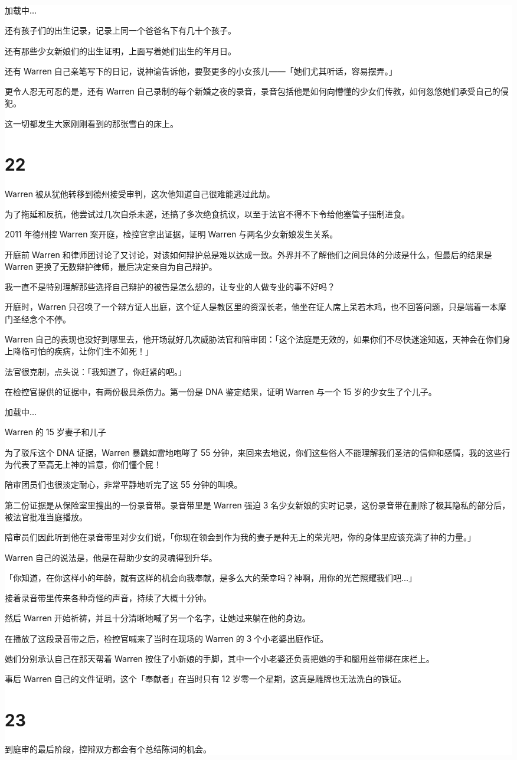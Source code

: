 加载中...

还有孩子们的出生记录，记录上同一个爸爸名下有几十个孩子。

还有那些少女新娘们的出生证明，上面写着她们出生的年月日。

还有 Warren 自己亲笔写下的日记，说神谕告诉他，要娶更多的小女孩儿——「她们尤其听话，容易摆弄。」

更令人忍无可忍的是，还有 Warren 自己录制的每个新婚之夜的录音，录音包括他是如何向懵懂的少女们传教，如何忽悠她们承受自己的侵犯。

这一切都发生大家刚刚看到的那张雪白的床上。

# 22

Warren 被从犹他转移到德州接受审判，这次他知道自己很难能逃过此劫。 

为了拖延和反抗，他尝试过几次自杀未遂，还搞了多次绝食抗议，以至于法官不得不下令给他塞管子强制进食。

2011 年德州控 Warren 案开庭，检控官拿出证据，证明 Warren 与两名少女新娘发生关系。

开庭前 Warren 和律师团讨论了又讨论，对该如何辩护总是难以达成一致。外界并不了解他们之间具体的分歧是什么，但最后的结果是 Warren 更换了无数辩护律师，最后决定亲自为自己辩护。

我一直不是特别理解那些选择自己辩护的被告是怎么想的，让专业的人做专业的事不好吗？

开庭时，Warren 只召唤了一个辩方证人出庭，这个证人是教区里的资深长老，他坐在证人席上呆若木鸡，也不回答问题，只是端着一本摩门圣经念个不停。

Warren 自己的表现也没好到哪里去，他开场就好几次威胁法官和陪审团：「这个法庭是无效的，如果你们不尽快迷途知返，天神会在你们身上降临可怕的疾病，让你们生不如死！」

法官很克制，点头说：「我知道了，你赶紧的吧。」

在检控官提供的证据中，有两份极具杀伤力。第一份是 DNA 鉴定结果，证明 Warren 与一个 15 岁的少女生了个儿子。

加载中...

Warren 的 15 岁妻子和儿子

为了驳斥这个 DNA 证据，Warren 暴跳如雷地咆哮了 55 分钟，来回来去地说，你们这些俗人不能理解我们圣洁的信仰和感情，我的这些行为代表了至高无上神的旨意，你们懂个屁！

陪审团员们也很淡定耐心，非常平静地听完了这 55 分钟的叫唤。

第二份证据是从保险室里搜出的一份录音带。录音带里是 Warren 强迫 3 名少女新娘的实时记录，这份录音带在删除了极其隐私的部分后，被法官批准当庭播放。

陪审员们因此听到他在录音带里对少女们说，「你现在领会到作为我的妻子是种无上的荣光吧，你的身体里应该充满了神的力量。」

Warren 自己的说法是，他是在帮助少女的灵魂得到升华。

「你知道，在你这样小的年龄，就有这样的机会向我奉献，是多么大的荣幸吗？神啊，用你的光芒照耀我们吧...」

接着录音带里传来各种奇怪的声音，持续了大概十分钟。

然后 Warren 开始祈祷，并且十分清晰地喊了另一个名字，让她过来躺在他的身边。

在播放了这段录音带之后，检控官喊来了当时在现场的 Warren 的 3 个小老婆出庭作证。

她们分别承认自己在那天帮着 Warren 按住了小新娘的手脚，其中一个小老婆还负责把她的手和腿用丝带绑在床栏上。

事后 Warren 自己的文件证明，这个「奉献者」在当时只有 12 岁零一个星期，这真是雕牌也无法洗白的铁证。

# 23

到庭审的最后阶段，控辩双方都会有个总结陈词的机会。
